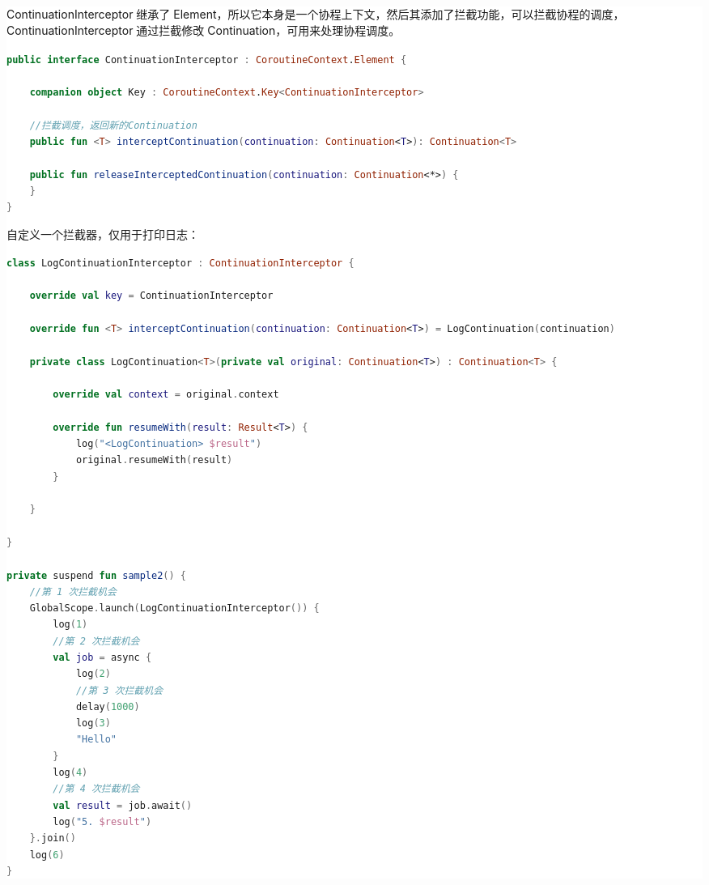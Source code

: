 ContinuationInterceptor 继承了 Element，所以它本身是一个协程上下文，然后其添加了拦截功能，可以拦截协程的调度，ContinuationInterceptor 通过拦截修改 Continuation，可用来处理协程调度。

```kotlin
public interface ContinuationInterceptor : CoroutineContext.Element {

    companion object Key : CoroutineContext.Key<ContinuationInterceptor>

    //拦截调度，返回新的Continuation
    public fun <T> interceptContinuation(continuation: Continuation<T>): Continuation<T>

    public fun releaseInterceptedContinuation(continuation: Continuation<*>) {
    }
}
```

自定义一个拦截器，仅用于打印日志：

```kotlin
class LogContinuationInterceptor : ContinuationInterceptor {

    override val key = ContinuationInterceptor

    override fun <T> interceptContinuation(continuation: Continuation<T>) = LogContinuation(continuation)

    private class LogContinuation<T>(private val original: Continuation<T>) : Continuation<T> {

        override val context = original.context

        override fun resumeWith(result: Result<T>) {
            log("<LogContinuation> $result")
            original.resumeWith(result)
        }

    }

}

private suspend fun sample2() {
    //第 1 次拦截机会
    GlobalScope.launch(LogContinuationInterceptor()) {
        log(1)
        //第 2 次拦截机会
        val job = async {
            log(2)
            //第 3 次拦截机会
            delay(1000)
            log(3)
            "Hello"
        }
        log(4)
        //第 4 次拦截机会
        val result = job.await()
        log("5. $result")
    }.join()
    log(6)
}
```
